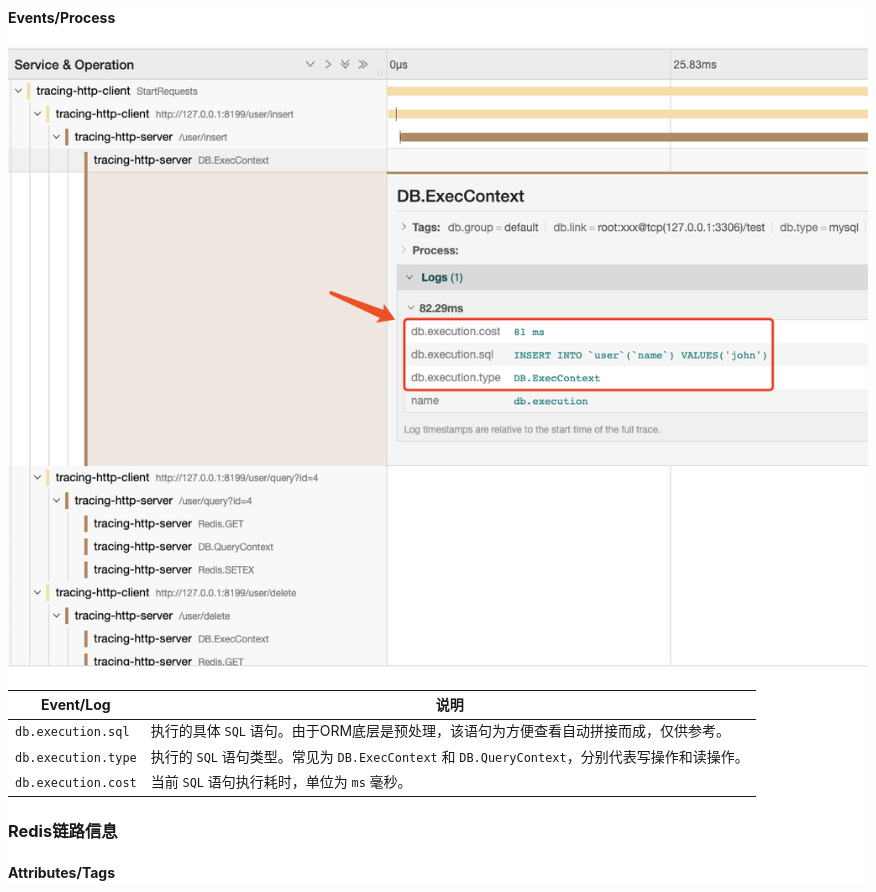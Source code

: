 #### Events/Process

![](/markdown/598498f523ea992f53d3cb58fd51eb64.png)

| Event/Log | 说明 |
| --- | --- |
| `db.execution.sql` | 执行的具体 `SQL` 语句。由于ORM底层是预处理，该语句为方便查看自动拼接而成，仅供参考。 |
| `db.execution.type` | 执行的 `SQL` 语句类型。常见为 `DB.ExecContext` 和 `DB.QueryContext`，分别代表写操作和读操作。 |
| `db.execution.cost` | 当前 `SQL` 语句执行耗时，单位为 `ms` 毫秒。 |

### Redis链路信息

#### Attributes/Tags
